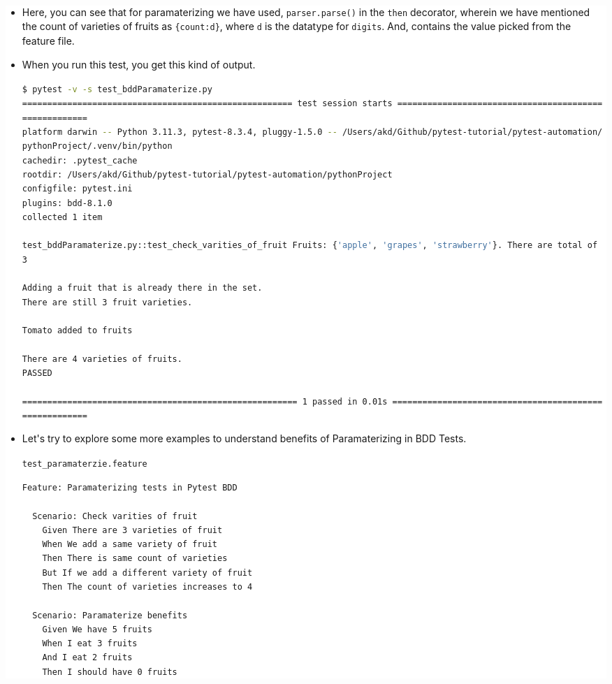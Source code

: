 - Here, you can see that for paramaterizing we have used, `parser.parse()` in the `then` decorator, wherein we have 
  mentioned the count of varieties of fruits as `{count:d}`, where `d` is the datatype for `digits`. And, contains 
  the value picked from the feature file.

- When you run this test, you get this kind of output.

  ```bash
  $ pytest -v -s test_bddParamaterize.py 
  ====================================================== test session starts ======================================================
  platform darwin -- Python 3.11.3, pytest-8.3.4, pluggy-1.5.0 -- /Users/akd/Github/pytest-tutorial/pytest-automation/pythonProject/.venv/bin/python
  cachedir: .pytest_cache
  rootdir: /Users/akd/Github/pytest-tutorial/pytest-automation/pythonProject
  configfile: pytest.ini
  plugins: bdd-8.1.0
  collected 1 item                                                                                                                
  
  test_bddParamaterize.py::test_check_varities_of_fruit Fruits: {'apple', 'grapes', 'strawberry'}. There are total of 3
  
  Adding a fruit that is already there in the set.
  There are still 3 fruit varieties.
  
  Tomato added to fruits
  
  There are 4 varieties of fruits.
  PASSED
  
  ======================================================= 1 passed in 0.01s =======================================================
  ```
  
- Let's try to explore some more examples to understand benefits of Paramaterizing in BDD Tests.

  `test_paramaterzie.feature`
  
  ```feature
  Feature: Paramaterizing tests in Pytest BDD
  
    Scenario: Check varities of fruit
      Given There are 3 varieties of fruit
      When We add a same variety of fruit
      Then There is same count of varieties
      But If we add a different variety of fruit
      Then The count of varieties increases to 4
  
    Scenario: Paramaterize benefits
      Given We have 5 fruits
      When I eat 3 fruits
      And I eat 2 fruits
      Then I should have 0 fruits
  ```
